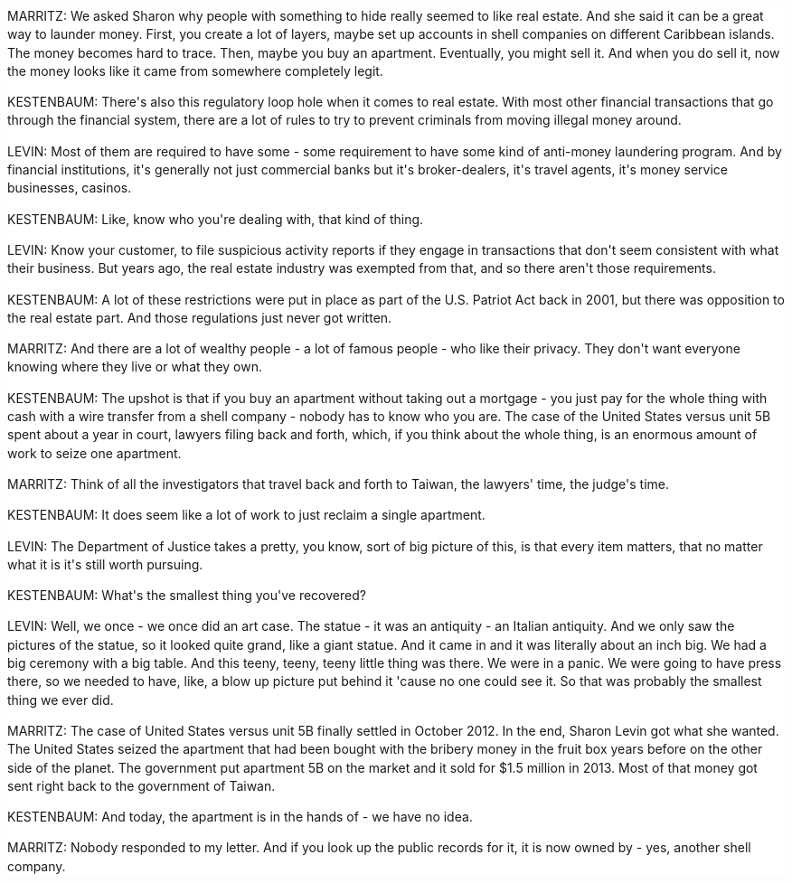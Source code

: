 MARRITZ: We asked Sharon why people with something to hide really seemed to like real estate. And she said it can be a great way to launder money. First, you create a lot of layers, maybe set up accounts in shell companies on different Caribbean islands. The money becomes hard to trace. Then, maybe you buy an apartment. Eventually, you might sell it. And when you do sell it, now the money looks like it came from somewhere completely legit.

KESTENBAUM: There's also this regulatory loop hole when it comes to real estate. With most other financial transactions that go through the financial system, there are a lot of rules to try to prevent criminals from moving illegal money around.

LEVIN: Most of them are required to have some - some requirement to have some kind of anti-money laundering program. And by financial institutions, it's generally not just commercial banks but it's broker-dealers, it's travel agents, it's money service businesses, casinos.

KESTENBAUM: Like, know who you're dealing with, that kind of thing.

LEVIN: Know your customer, to file suspicious activity reports if they engage in transactions that don't seem consistent with what their business. But years ago, the real estate industry was exempted from that, and so there aren't those requirements.

KESTENBAUM: A lot of these restrictions were put in place as part of the U.S. Patriot Act back in 2001, but there was opposition to the real estate part. And those regulations just never got written.

MARRITZ: And there are a lot of wealthy people - a lot of famous people - who like their privacy. They don't want everyone knowing where they live or what they own.

KESTENBAUM: The upshot is that if you buy an apartment without taking out a mortgage - you just pay for the whole thing with cash with a wire transfer from a shell company - nobody has to know who you are. The case of the United States versus unit 5B spent about a year in court, lawyers filing back and forth, which, if you think about the whole thing, is an enormous amount of work to seize one apartment.

MARRITZ: Think of all the investigators that travel back and forth to Taiwan, the lawyers' time, the judge's time.

KESTENBAUM: It does seem like a lot of work to just reclaim a single apartment.

LEVIN: The Department of Justice takes a pretty, you know, sort of big picture of this, is that every item matters, that no matter what it is it's still worth pursuing.

KESTENBAUM: What's the smallest thing you've recovered?

LEVIN: Well, we once - we once did an art case. The statue - it was an antiquity - an Italian antiquity. And we only saw the pictures of the statue, so it looked quite grand, like a giant statue. And it came in and it was literally about an inch big. We had a big ceremony with a big table. And this teeny, teeny, teeny little thing was there. We were in a panic. We were going to have press there, so we needed to have, like, a blow up picture put behind it 'cause no one could see it. So that was probably the smallest thing we ever did.

MARRITZ: The case of United States versus unit 5B finally settled in October 2012. In the end, Sharon Levin got what she wanted. The United States seized the apartment that had been bought with the bribery money in the fruit box years before on the other side of the planet. The government put apartment 5B on the market and it sold for $1.5 million in 2013. Most of that money got sent right back to the government of Taiwan.

KESTENBAUM: And today, the apartment is in the hands of - we have no idea.

MARRITZ: Nobody responded to my letter. And if you look up the public records for it, it is now owned by - yes, another shell company.
